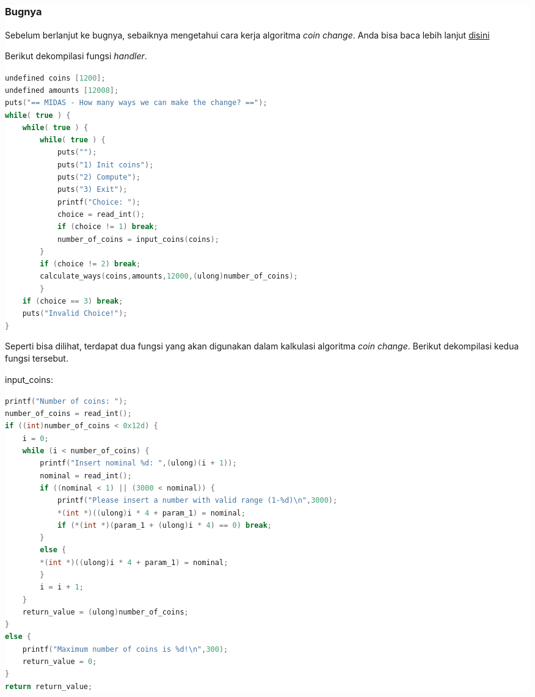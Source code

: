 ### Bugnya
Sebelum berlanjut ke bugnya, sebaiknya mengetahui cara kerja algoritma _coin change_. Anda bisa baca lebih lanjut [disini](https://en.wikipedia.org/wiki/Change-making_problem)

Berikut dekompilasi fungsi _handler_.
```c
undefined coins [1200];
undefined amounts [12008];
puts("== MIDAS - How many ways we can make the change? ==");
while( true ) {
    while( true ) {
        while( true ) {
            puts("");
            puts("1) Init coins");
            puts("2) Compute");
            puts("3) Exit");
            printf("Choice: ");
            choice = read_int();
            if (choice != 1) break;
            number_of_coins = input_coins(coins);
        }
        if (choice != 2) break;
        calculate_ways(coins,amounts,12000,(ulong)number_of_coins);
        }
    if (choice == 3) break;
    puts("Invalid Choice!");
}
```

Seperti bisa dilihat, terdapat dua fungsi yang akan digunakan dalam kalkulasi algoritma _coin change_. Berikut dekompilasi kedua fungsi tersebut.

input_coins:
```c  
printf("Number of coins: ");
number_of_coins = read_int();
if ((int)number_of_coins < 0x12d) {
    i = 0;
    while (i < number_of_coins) {
        printf("Insert nominal %d: ",(ulong)(i + 1));
        nominal = read_int();
        if ((nominal < 1) || (3000 < nominal)) {
            printf("Please insert a number with valid range (1-%d)\n",3000);
            *(int *)((ulong)i * 4 + param_1) = nominal;
            if (*(int *)(param_1 + (ulong)i * 4) == 0) break;
        }
        else {
        *(int *)((ulong)i * 4 + param_1) = nominal;
        }
        i = i + 1;
    }
    return_value = (ulong)number_of_coins;
}
else {
    printf("Maximum number of coins is %d!\n",300);
    return_value = 0;
}
return return_value;
```

